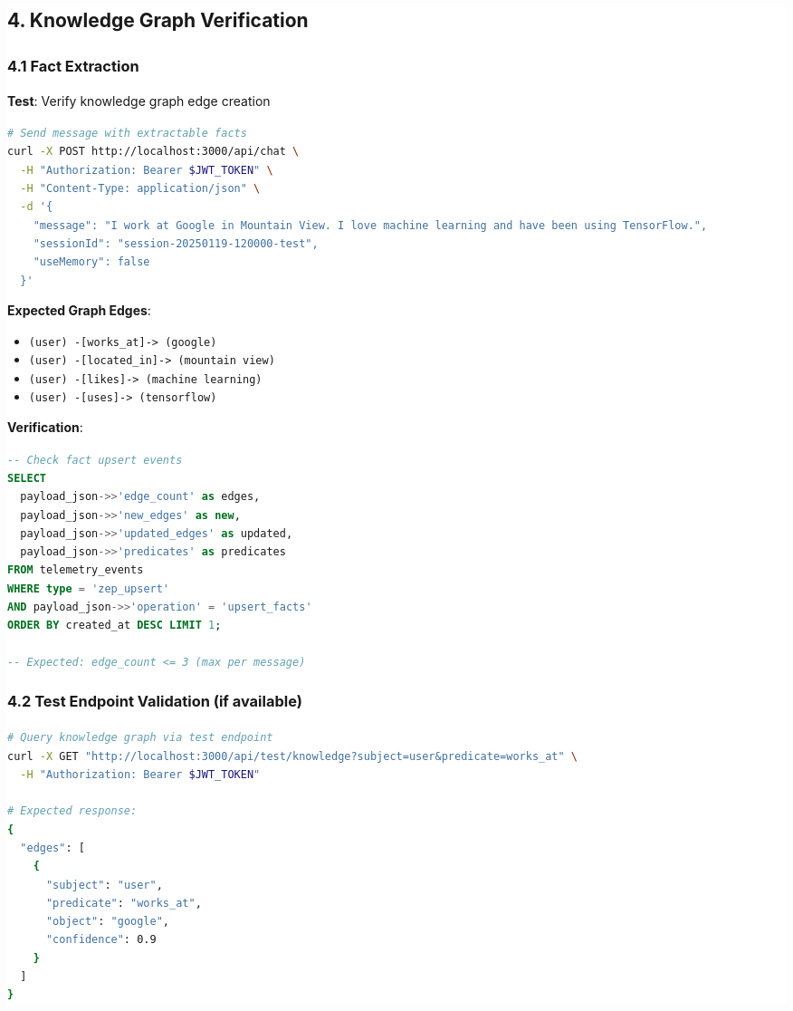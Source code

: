 
## 4. Knowledge Graph Verification

### 4.1 Fact Extraction

**Test**: Verify knowledge graph edge creation

```bash
# Send message with extractable facts
curl -X POST http://localhost:3000/api/chat \
  -H "Authorization: Bearer $JWT_TOKEN" \
  -H "Content-Type: application/json" \
  -d '{
    "message": "I work at Google in Mountain View. I love machine learning and have been using TensorFlow.",
    "sessionId": "session-20250119-120000-test",
    "useMemory": false
  }'
```

**Expected Graph Edges**:
- `(user) -[works_at]-> (google)`
- `(user) -[located_in]-> (mountain view)`
- `(user) -[likes]-> (machine learning)`
- `(user) -[uses]-> (tensorflow)`

**Verification**:
```sql
-- Check fact upsert events
SELECT 
  payload_json->>'edge_count' as edges,
  payload_json->>'new_edges' as new,
  payload_json->>'updated_edges' as updated,
  payload_json->>'predicates' as predicates
FROM telemetry_events 
WHERE type = 'zep_upsert'
AND payload_json->>'operation' = 'upsert_facts'
ORDER BY created_at DESC LIMIT 1;

-- Expected: edge_count <= 3 (max per message)
```

### 4.2 Test Endpoint Validation (if available)

```bash
# Query knowledge graph via test endpoint
curl -X GET "http://localhost:3000/api/test/knowledge?subject=user&predicate=works_at" \
  -H "Authorization: Bearer $JWT_TOKEN"

# Expected response:
{
  "edges": [
    {
      "subject": "user",
      "predicate": "works_at",
      "object": "google",
      "confidence": 0.9
    }
  ]
}
```
